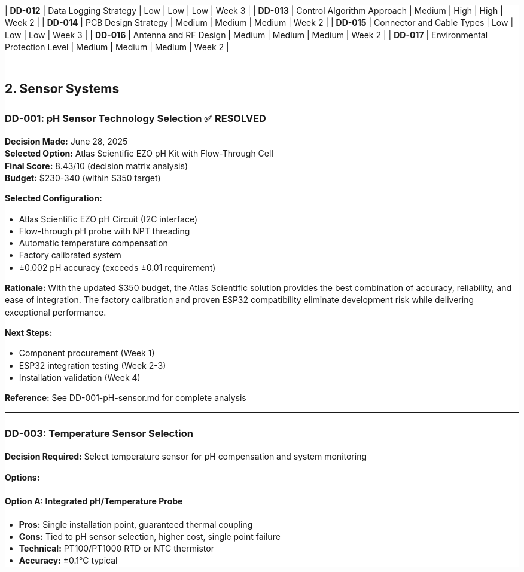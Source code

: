 | **DD-012**  | Data Logging Strategy           | Low      | Low        | Low         | Week 3      |
| **DD-013**  | Control Algorithm Approach      | Medium   | High       | High        | Week 2      |
| **DD-014**  | PCB Design Strategy             | Medium   | Medium     | Medium      | Week 2      |
| **DD-015**  | Connector and Cable Types       | Low      | Low        | Low         | Week 3      |
| **DD-016**  | Antenna and RF Design           | Medium   | Medium     | Medium      | Week 2      |
| **DD-017**  | Environmental Protection Level  | Medium   | Medium     | Medium      | Week 2      |

---

## 2. Sensor Systems

### DD-001: pH Sensor Technology Selection ✅ **RESOLVED**

**Decision Made:** June 28, 2025  
**Selected Option:** Atlas Scientific EZO pH Kit with Flow-Through Cell  
**Final Score:** 8.43/10 (decision matrix analysis)  
**Budget:** $230-340 (within $350 target)  

**Selected Configuration:**
- Atlas Scientific EZO pH Circuit (I2C interface)
- Flow-through pH probe with NPT threading
- Automatic temperature compensation
- Factory calibrated system
- ±0.002 pH accuracy (exceeds ±0.01 requirement)

**Rationale:** With the updated $350 budget, the Atlas Scientific solution provides the best combination of accuracy, reliability, and ease of integration. The factory calibration and proven ESP32 compatibility eliminate development risk while delivering exceptional performance.

**Next Steps:**
- Component procurement (Week 1)
- ESP32 integration testing (Week 2-3)
- Installation validation (Week 4)

**Reference:** See DD-001-pH-sensor.md for complete analysis

---

### DD-003: Temperature Sensor Selection

**Decision Required:** Select temperature sensor for pH compensation and system monitoring

**Options:**

#### Option A: Integrated pH/Temperature Probe

- **Pros:** Single installation point, guaranteed thermal coupling
- **Cons:** Tied to pH sensor selection, higher cost, single point failure
- **Technical:** PT100/PT1000 RTD or NTC thermistor
- **Accuracy:** ±0.1°C typical
